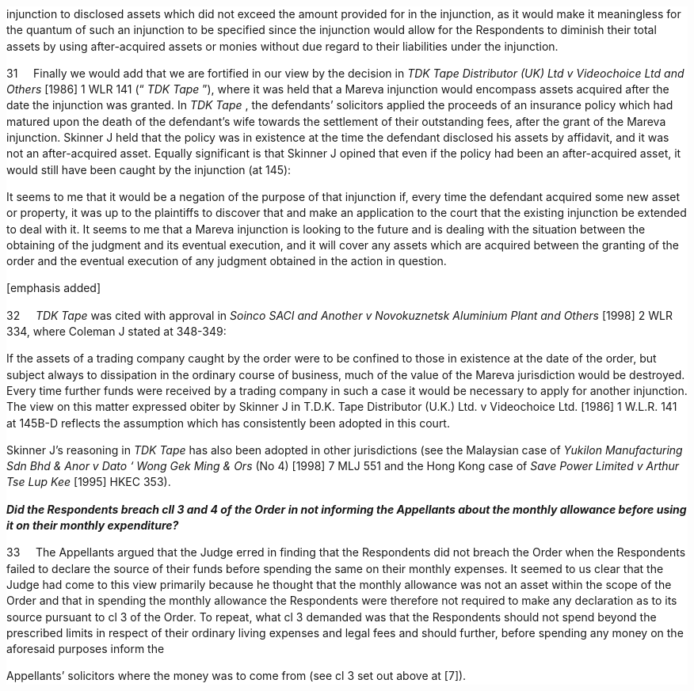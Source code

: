 
injunction to disclosed assets which did not exceed the amount provided for in the injunction, as it would make it meaningless for the quantum of such an injunction to be specified since the injunction would allow for the Respondents to diminish their total assets by using after-acquired assets or monies without due regard to their liabilities under the injunction. 

31     Finally we would add that we are fortified in our view by the decision in _TDK Tape Distributor (UK) Ltd v Videochoice Ltd and Others_ [1986] 1 WLR 141 (“ _TDK Tape_ ”), where it was held that a Mareva injunction would encompass assets acquired after the date the injunction was granted. In _TDK Tape_ , the defendants’ solicitors applied the proceeds of an insurance policy which had matured upon the death of the defendant’s wife towards the settlement of their outstanding fees, after the grant of the Mareva injunction. Skinner J held that the policy was in existence at the time the defendant disclosed his assets by affidavit, and it was not an after-acquired asset. Equally significant is that Skinner J opined that even if the policy had been an after-acquired asset, it would still have been caught by the injunction (at 145): 

 It seems to me that it would be a negation of the purpose of that injunction if, every time the defendant acquired some new asset or property, it was up to the plaintiffs to discover that and make an application to the court that the existing injunction be extended to deal with it. It seems to me that a Mareva injunction is looking to the future and is dealing with the situation between the obtaining of the judgment and its eventual execution, and it will cover any assets which are acquired between the granting of the order and the eventual execution of any judgment obtained in the action in question. 

 [emphasis added] 

32     _TDK Tape_ was cited with approval in _Soinco SACI and Another v Novokuznetsk Aluminium Plant and Others_ [1998] 2 WLR 334, where Coleman J stated at 348-349: 

 If the assets of a trading company caught by the order were to be confined to those in existence at the date of the order, but subject always to dissipation in the ordinary course of business, much of the value of the Mareva jurisdiction would be destroyed. Every time further funds were received by a trading company in such a case it would be necessary to apply for another injunction. The view on this matter expressed obiter by Skinner J in T.D.K. Tape Distributor (U.K.) Ltd. v Videochoice Ltd. [1986] 1 W.L.R. 141 at 145B-D reflects the assumption which has consistently been adopted in this court. 

Skinner J’s reasoning in _TDK Tape_ has also been adopted in other jurisdictions (see the Malaysian case of _Yukilon Manufacturing Sdn Bhd & Anor v Dato ‘ Wong Gek Ming & Ors_ (No 4) [1998] 7 MLJ 551 and the Hong Kong case of _Save Power Limited v Arthur Tse Lup Kee_ [1995] HKEC 353). 

**_Did the Respondents breach cll 3 and 4 of the Order in not informing the Appellants about the monthly allowance before using it on their monthly expenditure?_** 

33     The Appellants argued that the Judge erred in finding that the Respondents did not breach the Order when the Respondents failed to declare the source of their funds before spending the same on their monthly expenses. It seemed to us clear that the Judge had come to this view primarily because he thought that the monthly allowance was not an asset within the scope of the Order and that in spending the monthly allowance the Respondents were therefore not required to make any declaration as to its source pursuant to cl 3 of the Order. To repeat, what cl 3 demanded was that the Respondents should not spend beyond the prescribed limits in respect of their ordinary living expenses and legal fees and should further, before spending any money on the aforesaid purposes inform the 


Appellants’ solicitors where the money was to come from (see cl 3 set out above at [7]). 
